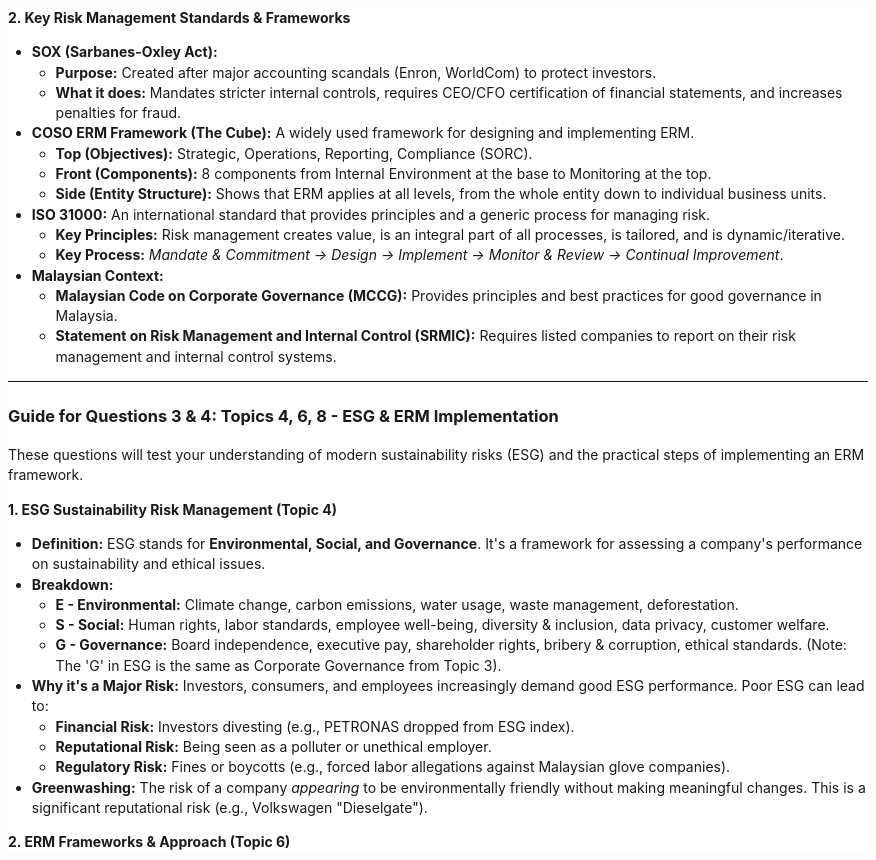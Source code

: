 **2. Key Risk Management Standards & Frameworks**

- **SOX (Sarbanes-Oxley Act):**
  - **Purpose:** Created after major accounting scandals (Enron, WorldCom) to protect investors.
  - **What it does:** Mandates stricter internal controls, requires CEO/CFO certification of financial statements, and increases penalties for fraud.
- **COSO ERM Framework (The Cube):** A widely used framework for designing and implementing ERM.
  - **Top (Objectives):** Strategic, Operations, Reporting, Compliance (SORC).
  - **Front (Components):** 8 components from Internal Environment at the base to Monitoring at the top.
  - **Side (Entity Structure):** Shows that ERM applies at all levels, from the whole entity down to individual business units.
- **ISO 31000:** An international standard that provides principles and a generic process for managing risk.
  - **Key Principles:** Risk management creates value, is an integral part of all processes, is tailored, and is dynamic/iterative.
  - **Key Process:** _Mandate & Commitment -> Design -> Implement -> Monitor & Review -> Continual Improvement_.
- **Malaysian Context:**
  - **Malaysian Code on Corporate Governance (MCCG):** Provides principles and best practices for good governance in Malaysia.
  - **Statement on Risk Management and Internal Control (SRMIC):** Requires listed companies to report on their risk management and internal control systems.

---

### **Guide for Questions 3 & 4: Topics 4, 6, 8 - ESG & ERM Implementation**

These questions will test your understanding of modern sustainability risks (ESG) and the practical steps of implementing an ERM framework.

**1. ESG Sustainability Risk Management (Topic 4)**

- **Definition:** ESG stands for **Environmental, Social, and Governance**. It's a framework for assessing a company's performance on sustainability and ethical issues.
- **Breakdown:**
  - **E - Environmental:** Climate change, carbon emissions, water usage, waste management, deforestation.
  - **S - Social:** Human rights, labor standards, employee well-being, diversity & inclusion, data privacy, customer welfare.
  - **G - Governance:** Board independence, executive pay, shareholder rights, bribery & corruption, ethical standards. (Note: The 'G' in ESG is the same as Corporate Governance from Topic 3).
- **Why it's a Major Risk:** Investors, consumers, and employees increasingly demand good ESG performance. Poor ESG can lead to:
  - **Financial Risk:** Investors divesting (e.g., PETRONAS dropped from ESG index).
  - **Reputational Risk:** Being seen as a polluter or unethical employer.
  - **Regulatory Risk:** Fines or boycotts (e.g., forced labor allegations against Malaysian glove companies).
- **Greenwashing:** The risk of a company _appearing_ to be environmentally friendly without making meaningful changes. This is a significant reputational risk (e.g., Volkswagen "Dieselgate").

**2. ERM Frameworks & Approach (Topic 6)**

